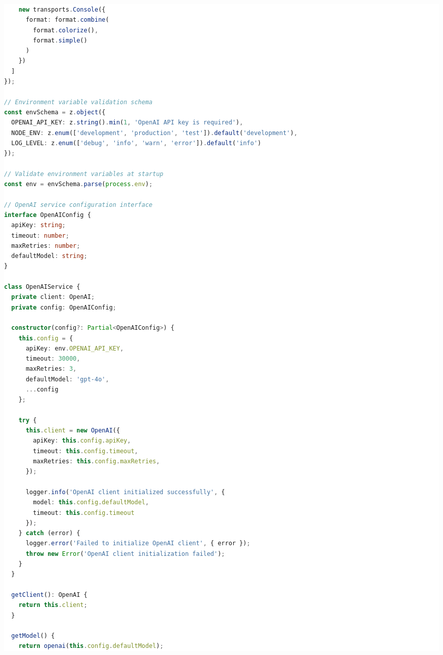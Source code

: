 ```typescript
    new transports.Console({
      format: format.combine(
        format.colorize(),
        format.simple()
      )
    })
  ]
});

// Environment variable validation schema
const envSchema = z.object({
  OPENAI_API_KEY: z.string().min(1, 'OpenAI API key is required'),
  NODE_ENV: z.enum(['development', 'production', 'test']).default('development'),
  LOG_LEVEL: z.enum(['debug', 'info', 'warn', 'error']).default('info')
});

// Validate environment variables at startup
const env = envSchema.parse(process.env);

// OpenAI service configuration interface
interface OpenAIConfig {
  apiKey: string;
  timeout: number;
  maxRetries: number;
  defaultModel: string;
}

class OpenAIService {
  private client: OpenAI;
  private config: OpenAIConfig;

  constructor(config?: Partial<OpenAIConfig>) {
    this.config = {
      apiKey: env.OPENAI_API_KEY,
      timeout: 30000,
      maxRetries: 3,
      defaultModel: 'gpt-4o',
      ...config
    };

    try {
      this.client = new OpenAI({
        apiKey: this.config.apiKey,
        timeout: this.config.timeout,
        maxRetries: this.config.maxRetries,
      });

      logger.info('OpenAI client initialized successfully', {
        model: this.config.defaultModel,
        timeout: this.config.timeout
      });
    } catch (error) {
      logger.error('Failed to initialize OpenAI client', { error });
      throw new Error('OpenAI client initialization failed');
    }
  }

  getClient(): OpenAI {
    return this.client;
  }

  getModel() {
    return openai(this.config.defaultModel);
```